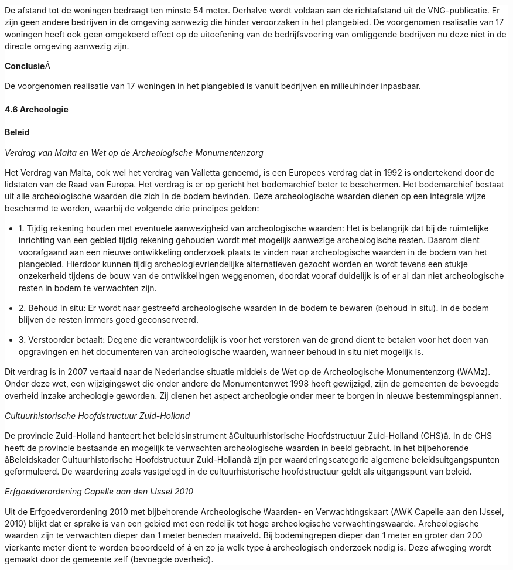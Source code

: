 De afstand tot de woningen bedraagt ten minste 54 meter. Derhalve wordt voldaan aan de richtafstand uit de VNG\-publicatie. Er zijn geen andere bedrijven in de omgeving aanwezig die hinder veroorzaken in het plangebied. De voorgenomen realisatie van 17 woningen heeft ook geen omgekeerd effect op de uitoefening van de bedrijfsvoering van omliggende bedrijven nu deze niet in de directe omgeving aanwezig zijn.

**Conclusie**Â

De voorgenomen realisatie van 17 woningen in het plangebied is vanuit bedrijven en milieuhinder inpasbaar.

#### 4\.6 Archeologie

**Beleid**

*Verdrag van Malta en Wet op de Archeologische Monumentenzorg*

Het Verdrag van Malta, ook wel het verdrag van Valletta genoemd, is een Europees verdrag dat in 1992 is ondertekend door de lidstaten van de Raad van Europa. Het verdrag is er op gericht het bodemarchief beter te beschermen. Het bodemarchief bestaat uit alle archeologische waarden die zich in de bodem bevinden. Deze archeologische waarden dienen op een integrale wijze beschermd te worden, waarbij de volgende drie principes gelden:

* 1\. Tijdig rekening houden met eventuele aanwezigheid van archeologische waarden: Het is belangrijk dat bij de ruimtelijke inrichting van een gebied tijdig rekening gehouden wordt met mogelijk aanwezige archeologische resten. Daarom dient voorafgaand aan een nieuwe ontwikkeling onderzoek plaats te vinden naar archeologische waarden in de bodem van het plangebied. Hierdoor kunnen tijdig archeologievriendelijke alternatieven gezocht worden en wordt tevens een stukje onzekerheid tijdens de bouw van de ontwikkelingen weggenomen, doordat vooraf duidelijk is of er al dan niet archeologische resten in bodem te verwachten zijn.

* 2\. Behoud in situ: Er wordt naar gestreefd archeologische waarden in de bodem te bewaren (behoud in situ). In de bodem blijven de resten immers goed geconserveerd.

* 3\. Verstoorder betaalt: Degene die verantwoordelijk is voor het verstoren van de grond dient te betalen voor het doen van opgravingen en het documenteren van archeologische waarden, wanneer behoud in situ niet mogelijk is.

Dit verdrag is in 2007 vertaald naar de Nederlandse situatie middels de Wet op de Archeologische Monumentenzorg (WAMz). Onder deze wet, een wijzigingswet die onder andere de Monumentenwet 1998 heeft gewijzigd, zijn de gemeenten de bevoegde overheid inzake archeologie geworden. Zij dienen het aspect archeologie onder meer te borgen in nieuwe bestemmingsplannen.

*Cultuurhistorische Hoofdstructuur Zuid\-Holland*

De provincie Zuid\-Holland hanteert het beleidsinstrument âCultuurhistorische Hoofdstructuur Zuid\-Holland (CHS)â. In de CHS heeft de provincie bestaande en mogelijk te verwachten archeologische waarden in beeld gebracht. In het bijbehorende âBeleidskader Cultuurhistorische Hoofdstructuur Zuid\-Hollandâ zijn per waarderingscategorie algemene beleidsuitgangspunten geformuleerd. De waardering zoals vastgelegd in de cultuurhistorische hoofdstructuur geldt als uitgangspunt van beleid.

*Erfgoedverordening Capelle aan den IJssel 2010*

Uit de Erfgoedverordening 2010 met bijbehorende Archeologische Waarden\- en Verwachtingskaart (AWK Capelle aan den IJssel, 2010\) blijkt dat er sprake is van een gebied met een redelijk tot hoge archeologische verwachtingswaarde. Archeologische waarden zijn te verwachten dieper dan 1 meter beneden maaiveld. Bij bodemingrepen dieper dan 1 meter en groter dan 200 vierkante meter dient te worden beoordeeld of â en zo ja welk type â archeologisch onderzoek nodig is. Deze afweging wordt gemaakt door de gemeente zelf (bevoegde overheid).
